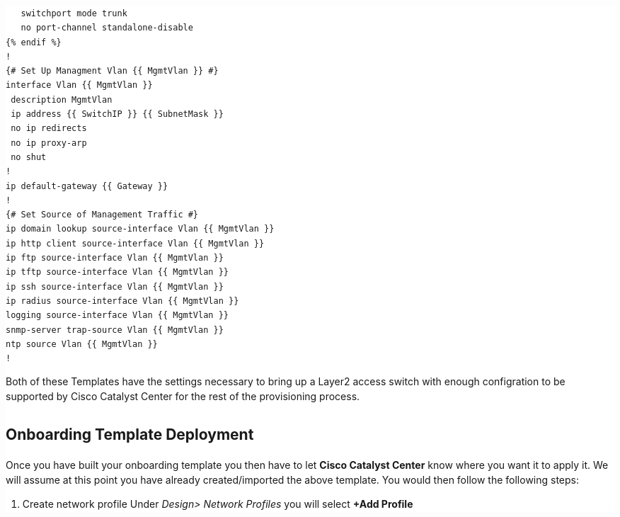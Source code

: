 ```J2
   switchport mode trunk
   no port-channel standalone-disable
{% endif %}
!
{# Set Up Managment Vlan {{ MgmtVlan }} #}
interface Vlan {{ MgmtVlan }}
 description MgmtVlan
 ip address {{ SwitchIP }} {{ SubnetMask }}
 no ip redirects
 no ip proxy-arp
 no shut
!
ip default-gateway {{ Gateway }}
!
{# Set Source of Management Traffic #}
ip domain lookup source-interface Vlan {{ MgmtVlan }}
ip http client source-interface Vlan {{ MgmtVlan }}
ip ftp source-interface Vlan {{ MgmtVlan }}
ip tftp source-interface Vlan {{ MgmtVlan }}
ip ssh source-interface Vlan {{ MgmtVlan }}
ip radius source-interface Vlan {{ MgmtVlan }}
logging source-interface Vlan {{ MgmtVlan }}
snmp-server trap-source Vlan {{ MgmtVlan }}
ntp source Vlan {{ MgmtVlan }}
!
```

Both of these Templates have the settings necessary to bring up a Layer2 access switch with enough configration to be supported by Cisco Catalyst Center for the rest of the provisioning process.

## Onboarding Template Deployment

Once you have built your onboarding template you then have to let **Cisco Catalyst Center** know where you want it to apply it. We will assume at this point you have already created/imported the above template. You would then follow the following steps:
   1. Create network profile Under *Design> Network Profiles* you will select **+Add Profile**
